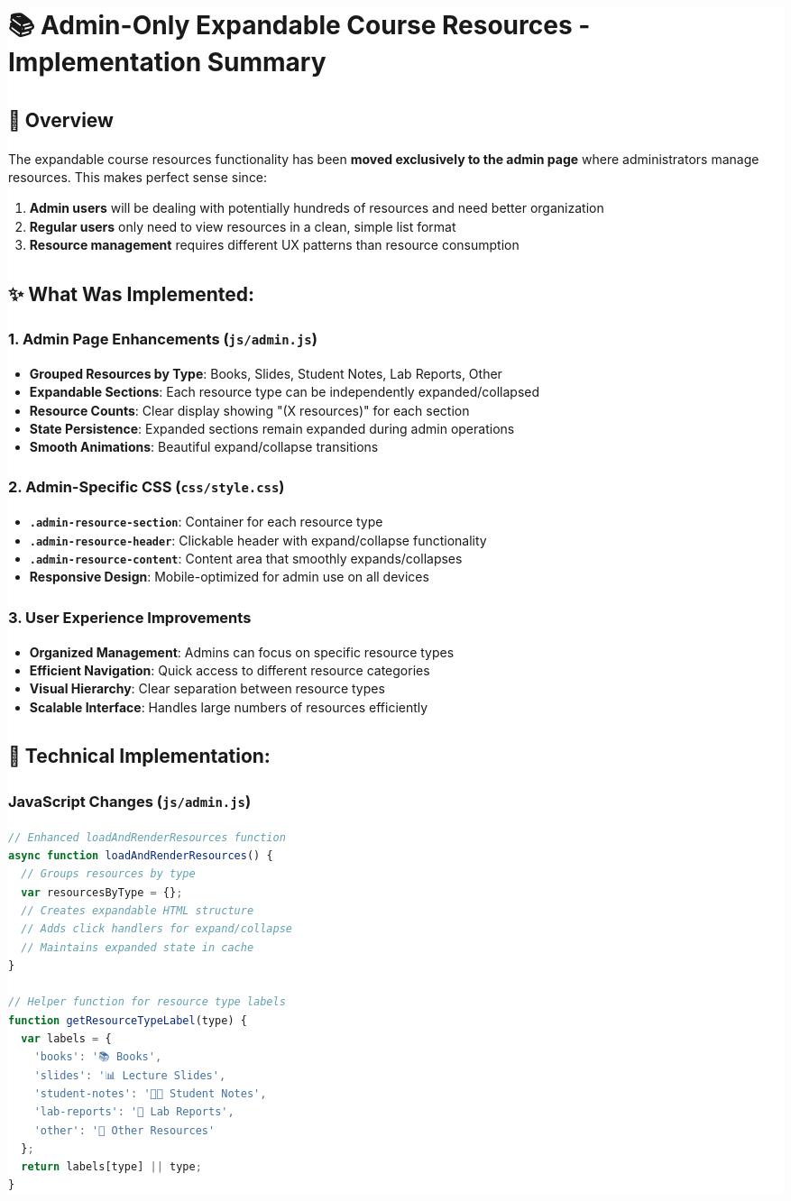 # 📚 Admin-Only Expandable Course Resources - Implementation Summary

## 🎯 Overview
The expandable course resources functionality has been **moved exclusively to the admin page** where administrators manage resources. This makes perfect sense since:

1. **Admin users** will be dealing with potentially hundreds of resources and need better organization
2. **Regular users** only need to view resources in a clean, simple list format
3. **Resource management** requires different UX patterns than resource consumption

## ✨ **What Was Implemented:**

### 1. **Admin Page Enhancements** (`js/admin.js`)
- **Grouped Resources by Type**: Books, Slides, Student Notes, Lab Reports, Other
- **Expandable Sections**: Each resource type can be independently expanded/collapsed
- **Resource Counts**: Clear display showing "(X resources)" for each section
- **State Persistence**: Expanded sections remain expanded during admin operations
- **Smooth Animations**: Beautiful expand/collapse transitions

### 2. **Admin-Specific CSS** (`css/style.css`)
- **`.admin-resource-section`**: Container for each resource type
- **`.admin-resource-header`**: Clickable header with expand/collapse functionality
- **`.admin-resource-content`**: Content area that smoothly expands/collapses
- **Responsive Design**: Mobile-optimized for admin use on all devices

### 3. **User Experience Improvements**
- **Organized Management**: Admins can focus on specific resource types
- **Efficient Navigation**: Quick access to different resource categories
- **Visual Hierarchy**: Clear separation between resource types
- **Scalable Interface**: Handles large numbers of resources efficiently

## 🔧 **Technical Implementation:**

### JavaScript Changes (`js/admin.js`)
```javascript
// Enhanced loadAndRenderResources function
async function loadAndRenderResources() {
  // Groups resources by type
  var resourcesByType = {};
  // Creates expandable HTML structure
  // Adds click handlers for expand/collapse
  // Maintains expanded state in cache
}

// Helper function for resource type labels
function getResourceTypeLabel(type) {
  var labels = {
    'books': '📚 Books',
    'slides': '📊 Lecture Slides',
    'student-notes': '👨‍🎓 Student Notes',
    'lab-reports': '🧪 Lab Reports',
    'other': '📎 Other Resources'
  };
  return labels[type] || type;
}
```
